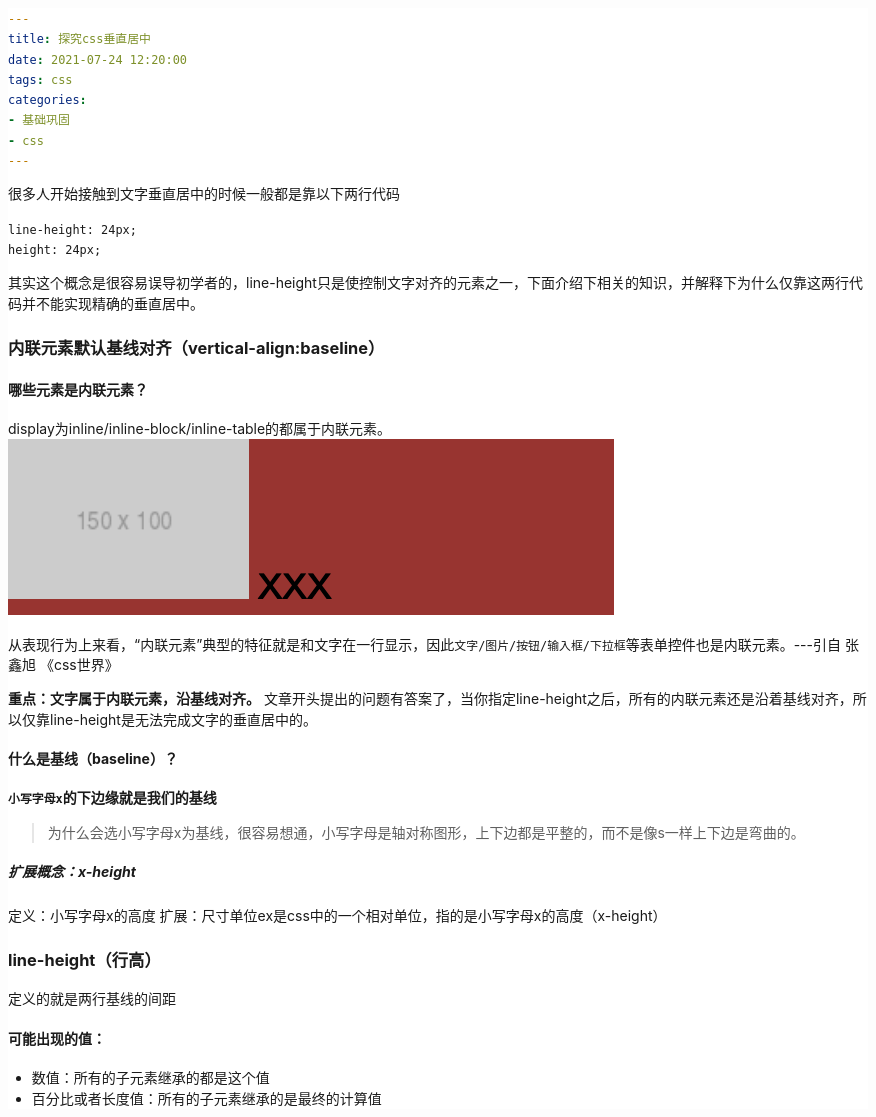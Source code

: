 ```yaml
---
title: 探究css垂直居中
date: 2021-07-24 12:20:00
tags: css
categories:
- 基础巩固
- css
---
```


很多人开始接触到文字垂直居中的时候一般都是靠以下两行代码

```
line-height: 24px;
height: 24px;
```

其实这个概念是很容易误导初学者的，line-height只是使控制文字对齐的元素之一，下面介绍下相关的知识，并解释下为什么仅靠这两行代码并不能实现精确的垂直居中。

### 内联元素默认基线对齐（vertical-align:baseline）

#### 哪些元素是内联元素？

display为inline/inline-block/inline-table的都属于内联元素。
![](/img/line-height/2.png)

从表现行为上来看，“内联元素”典型的特征就是和文字在一行显示，因此`文字/图片/按钮/输入框/下拉框`等表单控件也是内联元素。---引自 张鑫旭 《css世界》

**重点：文字属于内联元素，沿基线对齐。**
文章开头提出的问题有答案了，当你指定line-height之后，所有的内联元素还是沿着基线对齐，所以仅靠line-height是无法完成文字的垂直居中的。

#### 什么是基线（baseline）？

**`小写字母x`的下边缘就是我们的基线**
> 为什么会选小写字母x为基线，很容易想通，小写字母是轴对称图形，上下边都是平整的，而不是像s一样上下边是弯曲的。
##### 扩展概念：x-height

定义：小写字母x的高度
扩展：尺寸单位ex是css中的一个相对单位，指的是小写字母x的高度（x-height）

### line-height（行高）

定义的就是两行基线的间距

#### 可能出现的值：
- 数值：所有的子元素继承的都是这个值
- 百分比或者长度值：所有的子元素继承的是最终的计算值

